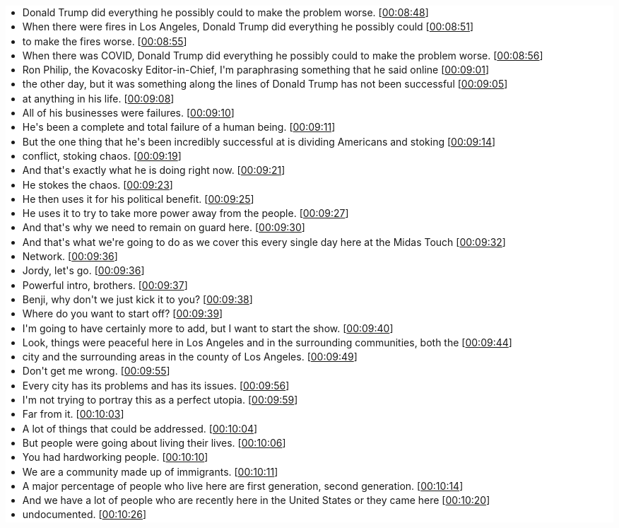 *  Donald Trump did everything he possibly could to make the problem worse. [[00:08:48](https://www.youtube.com/watch?v=75_2EceMqBI&t=528.32s)]
*  When there were fires in Los Angeles, Donald Trump did everything he possibly could [[00:08:51](https://www.youtube.com/watch?v=75_2EceMqBI&t=531.6800000000001s)]
*  to make the fires worse. [[00:08:55](https://www.youtube.com/watch?v=75_2EceMqBI&t=535.44s)]
*  When there was COVID, Donald Trump did everything he possibly could to make the problem worse. [[00:08:56](https://www.youtube.com/watch?v=75_2EceMqBI&t=536.72s)]
*  Ron Philip, the Kovacosky Editor-in-Chief, I'm paraphrasing something that he said online [[00:09:01](https://www.youtube.com/watch?v=75_2EceMqBI&t=541.7600000000001s)]
*  the other day, but it was something along the lines of Donald Trump has not been successful [[00:09:05](https://www.youtube.com/watch?v=75_2EceMqBI&t=545.36s)]
*  at anything in his life. [[00:09:08](https://www.youtube.com/watch?v=75_2EceMqBI&t=548.96s)]
*  All of his businesses were failures. [[00:09:10](https://www.youtube.com/watch?v=75_2EceMqBI&t=550.08s)]
*  He's been a complete and total failure of a human being. [[00:09:11](https://www.youtube.com/watch?v=75_2EceMqBI&t=551.7600000000001s)]
*  But the one thing that he's been incredibly successful at is dividing Americans and stoking [[00:09:14](https://www.youtube.com/watch?v=75_2EceMqBI&t=554.56s)]
*  conflict, stoking chaos. [[00:09:19](https://www.youtube.com/watch?v=75_2EceMqBI&t=559.3599999999999s)]
*  And that's exactly what he is doing right now. [[00:09:21](https://www.youtube.com/watch?v=75_2EceMqBI&t=561.04s)]
*  He stokes the chaos. [[00:09:23](https://www.youtube.com/watch?v=75_2EceMqBI&t=563.92s)]
*  He then uses it for his political benefit. [[00:09:25](https://www.youtube.com/watch?v=75_2EceMqBI&t=565.28s)]
*  He uses it to try to take more power away from the people. [[00:09:27](https://www.youtube.com/watch?v=75_2EceMqBI&t=567.52s)]
*  And that's why we need to remain on guard here. [[00:09:30](https://www.youtube.com/watch?v=75_2EceMqBI&t=570.64s)]
*  And that's what we're going to do as we cover this every single day here at the Midas Touch [[00:09:32](https://www.youtube.com/watch?v=75_2EceMqBI&t=572.8s)]
*  Network. [[00:09:36](https://www.youtube.com/watch?v=75_2EceMqBI&t=576.64s)]
*  Jordy, let's go. [[00:09:36](https://www.youtube.com/watch?v=75_2EceMqBI&t=576.9599999999999s)]
*  Powerful intro, brothers. [[00:09:37](https://www.youtube.com/watch?v=75_2EceMqBI&t=577.68s)]
*  Benji, why don't we just kick it to you? [[00:09:38](https://www.youtube.com/watch?v=75_2EceMqBI&t=578.8s)]
*  Where do you want to start off? [[00:09:39](https://www.youtube.com/watch?v=75_2EceMqBI&t=579.92s)]
*  I'm going to have certainly more to add, but I want to start the show. [[00:09:40](https://www.youtube.com/watch?v=75_2EceMqBI&t=580.7199999999999s)]
*  Look, things were peaceful here in Los Angeles and in the surrounding communities, both the [[00:09:44](https://www.youtube.com/watch?v=75_2EceMqBI&t=584.16s)]
*  city and the surrounding areas in the county of Los Angeles. [[00:09:49](https://www.youtube.com/watch?v=75_2EceMqBI&t=589.6s)]
*  Don't get me wrong. [[00:09:55](https://www.youtube.com/watch?v=75_2EceMqBI&t=595.36s)]
*  Every city has its problems and has its issues. [[00:09:56](https://www.youtube.com/watch?v=75_2EceMqBI&t=596.3199999999999s)]
*  I'm not trying to portray this as a perfect utopia. [[00:09:59](https://www.youtube.com/watch?v=75_2EceMqBI&t=599.6s)]
*  Far from it. [[00:10:03](https://www.youtube.com/watch?v=75_2EceMqBI&t=603.28s)]
*  A lot of things that could be addressed. [[00:10:04](https://www.youtube.com/watch?v=75_2EceMqBI&t=604.4s)]
*  But people were going about living their lives. [[00:10:06](https://www.youtube.com/watch?v=75_2EceMqBI&t=606.08s)]
*  You had hardworking people. [[00:10:10](https://www.youtube.com/watch?v=75_2EceMqBI&t=610.3199999999999s)]
*  We are a community made up of immigrants. [[00:10:11](https://www.youtube.com/watch?v=75_2EceMqBI&t=611.84s)]
*  A major percentage of people who live here are first generation, second generation. [[00:10:14](https://www.youtube.com/watch?v=75_2EceMqBI&t=614.5600000000001s)]
*  And we have a lot of people who are recently here in the United States or they came here [[00:10:20](https://www.youtube.com/watch?v=75_2EceMqBI&t=620.88s)]
*  undocumented. [[00:10:26](https://www.youtube.com/watch?v=75_2EceMqBI&t=626.4s)]